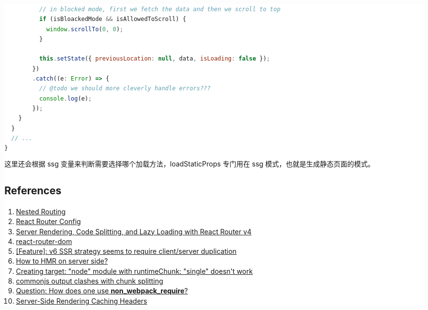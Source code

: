 ```js
          // in blocked mode, first we fetch the data and then we scroll to top
          if (isBloackedMode && isAllowedToScroll) {
            window.scrollTo(0, 0);
          }

          this.setState({ previousLocation: null, data, isLoading: false });
        })
        .catch((e: Error) => {
          // @todo we should more cleverly handle errors???
          console.log(e);
        });
    }
  }
  // ...
}
```

这里还会根据 ssg 变量来判断需要选择哪个加载方法，loadStaticProps 专门用在 ssg 模式，也就是生成静态页面的模式。

## References

1. [Nested Routing](https://github.com/jaredpalmer/after.js/issues/38)
2. [React Router Config](https://github.com/remix-run/react-router/tree/v5.3.0/packages/react-router-config)
3. [Server Rendering, Code Splitting, and Lazy Loading with React Router v4](https://medium.com/airbnb-engineering/server-rendering-code-splitting-and-lazy-loading-with-react-router-v4-bfe596a6af70)
4. [react-router-dom](https://v5.reactrouter.com/web/guides/quick-start)
5. [[Feature]: v6 SSR strategy seems to require client/server duplication](https://github.com/remix-run/react-router/issues/8286)
6. [How to HMR on server side?](https://github.com/webpack/docs/issues/45)
7. [Creating target: "node" module with runtimeChunk: "single" doesn't work](https://github.com/webpack/webpack/issues/8156)
8. [commonjs output clashes with chunk splitting](https://github.com/webpack/webpack/issues/7392)
9. [Question: How does one use **non_webpack_require**?](https://github.com/webpack/webpack/issues/1021)
10. [Server-Side Rendering Caching Headers](https://github.com/vercel/next.js/tree/canary/examples/ssr-caching)
